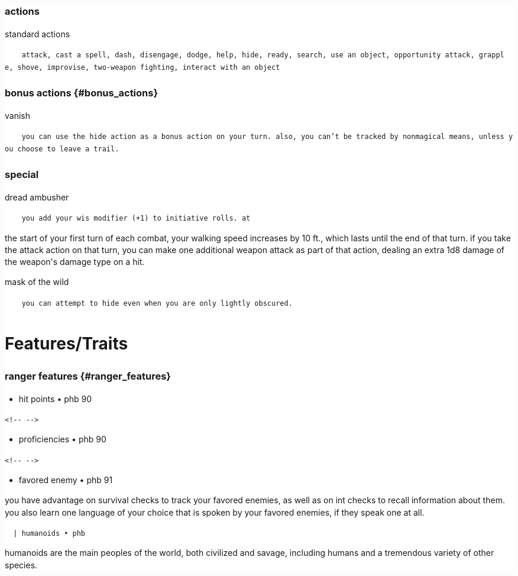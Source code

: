 ### actions

standard actions

`    attack, cast a spell, dash, disengage, dodge, help, hide, ready, search, use an object, opportunity attack, grapple, shove, improvise, two-weapon fighting, interact with an object `

### bonus actions {#bonus_actions}

vanish

`    you can use the hide action as a bonus action on your turn. also, you can’t be tracked by nonmagical means, unless you choose to leave a trail. `

### special

dread ambusher

`    you add your wis modifier (+1) to initiative rolls. at`

the start of your first turn of each combat, your walking speed
increases by 10 ft., which lasts until the end of that turn. if you take
the attack action on that turn, you can make one additional weapon
attack as part of that action, dealing an extra 1d8 damage of the
weapon's damage type on a hit.

mask of the wild

`    you can attempt to hide even when you are only lightly obscured.`


# Features/Traits

### ranger features {#ranger_features}

-   hit points • phb 90

```{=html}
<!-- -->
```
-   proficiencies • phb 90

```{=html}
<!-- -->
```
-   favored enemy • phb 91

you have advantage on survival checks to track your favored enemies, as
well as on int checks to recall information about them. you also learn
one language of your choice that is spoken by your favored enemies, if
they speak one at all.

`  | humanoids • phb `

humanoids are the main peoples of the world, both civilized and savage,
including humans and a tremendous variety of other species.
